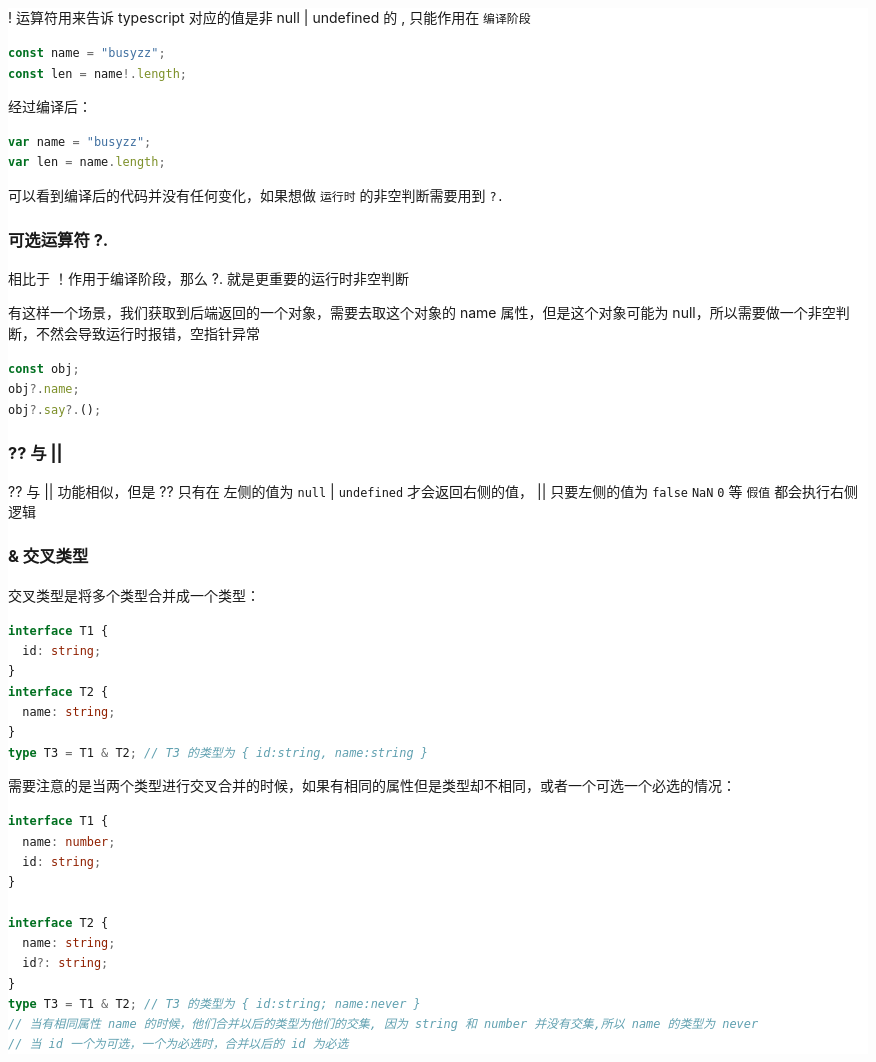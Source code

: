 ! 运算符用来告诉 typescript 对应的值是非 null | undefined 的 , 只能作用在 `编译阶段`

```ts
const name = "busyzz";
const len = name!.length;
```

经过编译后：

```js
var name = "busyzz";
var len = name.length;
```

可以看到编译后的代码并没有任何变化，如果想做 `运行时` 的非空判断需要用到 `?.`

### 可选运算符 ?.

相比于 ！作用于编译阶段，那么 ?. 就是更重要的运行时非空判断

有这样一个场景，我们获取到后端返回的一个对象，需要去取这个对象的 name 属性，但是这个对象可能为 null，所以需要做一个非空判断，不然会导致运行时报错，空指针异常

```ts
const obj;
obj?.name;
obj?.say?.();
```

### ?? 与 ||

?? 与 || 功能相似，但是 ?? 只有在 左侧的值为 `null` | `undefined` 才会返回右侧的值， || 只要左侧的值为 `false` `NaN` `0` 等 `假值` 都会执行右侧逻辑

### & 交叉类型

交叉类型是将多个类型合并成一个类型：

```ts
interface T1 {
  id: string;
}
interface T2 {
  name: string;
}
type T3 = T1 & T2; // T3 的类型为 { id:string, name:string }
```

需要注意的是当两个类型进行交叉合并的时候，如果有相同的属性但是类型却不相同，或者一个可选一个必选的情况：

```ts
interface T1 {
  name: number;
  id: string;
}

interface T2 {
  name: string;
  id?: string;
}
type T3 = T1 & T2; // T3 的类型为 { id:string; name:never }
// 当有相同属性 name 的时候，他们合并以后的类型为他们的交集, 因为 string 和 number 并没有交集,所以 name 的类型为 never
// 当 id 一个为可选，一个为必选时，合并以后的 id 为必选
```
